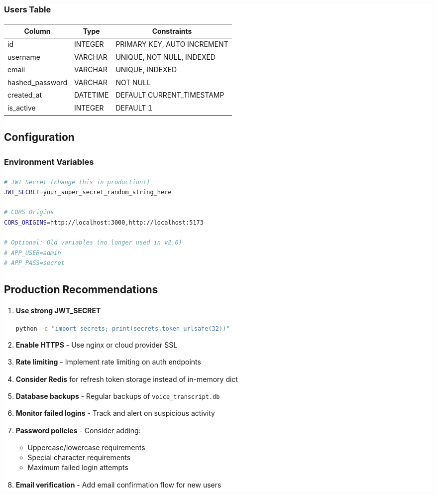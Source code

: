 ### Users Table

| Column | Type | Constraints |
|--------|------|-------------|
| id | INTEGER | PRIMARY KEY, AUTO INCREMENT |
| username | VARCHAR | UNIQUE, NOT NULL, INDEXED |
| email | VARCHAR | UNIQUE, INDEXED |
| hashed_password | VARCHAR | NOT NULL |
| created_at | DATETIME | DEFAULT CURRENT_TIMESTAMP |
| is_active | INTEGER | DEFAULT 1 |

## Configuration

### Environment Variables

```bash
# JWT Secret (change this in production!)
JWT_SECRET=your_super_secret_random_string_here

# CORS Origins
CORS_ORIGINS=http://localhost:3000,http://localhost:5173

# Optional: Old variables (no longer used in v2.0)
# APP_USER=admin
# APP_PASS=secret
```

## Production Recommendations

1. **Use strong JWT_SECRET**
   ```bash
   python -c "import secrets; print(secrets.token_urlsafe(32))"
   ```

2. **Enable HTTPS** - Use nginx or cloud provider SSL

3. **Rate limiting** - Implement rate limiting on auth endpoints

4. **Consider Redis** for refresh token storage instead of in-memory dict

5. **Database backups** - Regular backups of `voice_transcript.db`

6. **Monitor failed logins** - Track and alert on suspicious activity

7. **Password policies** - Consider adding:
   - Uppercase/lowercase requirements
   - Special character requirements
   - Maximum failed login attempts

8. **Email verification** - Add email confirmation flow for new users
